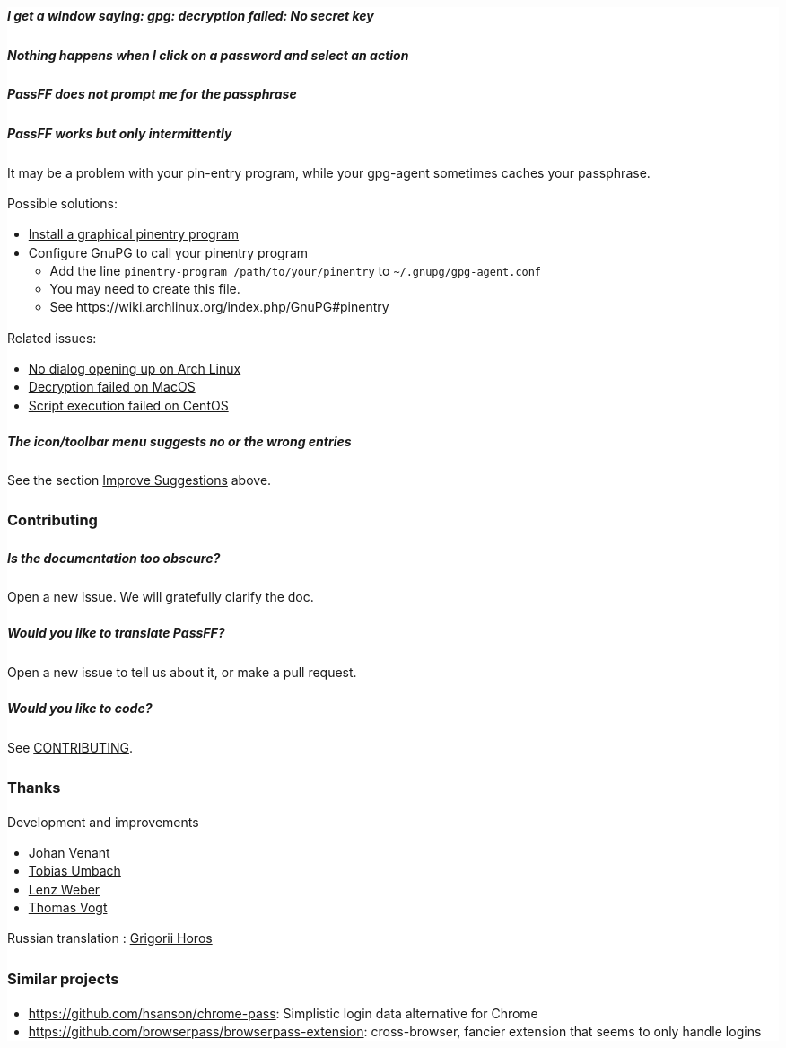 ##### I get a window saying: *gpg: decryption failed: No secret key*
##### Nothing happens when I click on a password and select an action
##### PassFF does not prompt me for the passphrase
##### PassFF works but only intermittently
It may be a problem with your pin-entry program, while your gpg-agent sometimes caches your passphrase.

Possible solutions:
  - [Install a graphical pinentry program](#A-graphical-pinentry-program)
  - Configure GnuPG to call your pinentry program
    - Add the line `pinentry-program /path/to/your/pinentry` to `~/.gnupg/gpg-agent.conf`
    - You may need to create this file.
    - See https://wiki.archlinux.org/index.php/GnuPG#pinentry

Related issues:
 * [No dialog opening up on Arch Linux](https://github.com/passff/passff/issues/330)
 * [Decryption failed on MacOS](https://github.com/passff/passff/issues/325)
 * [Script execution failed on CentOS](https://github.com/passff/passff/issues/367)

##### The icon/toolbar menu suggests no or the wrong entries

See the section [Improve Suggestions](https://github.com/passff/passff#improve-suggestions) above.

### Contributing

##### Is the documentation too obscure?
Open a new issue. We will gratefully clarify the doc.

##### Would you like to translate PassFF?
Open a new issue to tell us about it, or make a pull request.

##### Would you like to code?
See [CONTRIBUTING](docs/CONTRIBUTING.md).

### Thanks
Development and improvements
 * [Johan Venant](https://github.com/jvenant)
 * [Tobias Umbach](https://github.com/sometoby)
 * [Lenz Weber](https://github.com/phryneas)
 * [Thomas Vogt](https://github.com/tuxor1337)

Russian translation : [Grigorii Horos](https://github.com/horosgrisa)

### Similar projects

- https://github.com/hsanson/chrome-pass: Simplistic login data alternative for Chrome
- https://github.com/browserpass/browserpass-extension: cross-browser, fancier extension that seems to only handle logins
